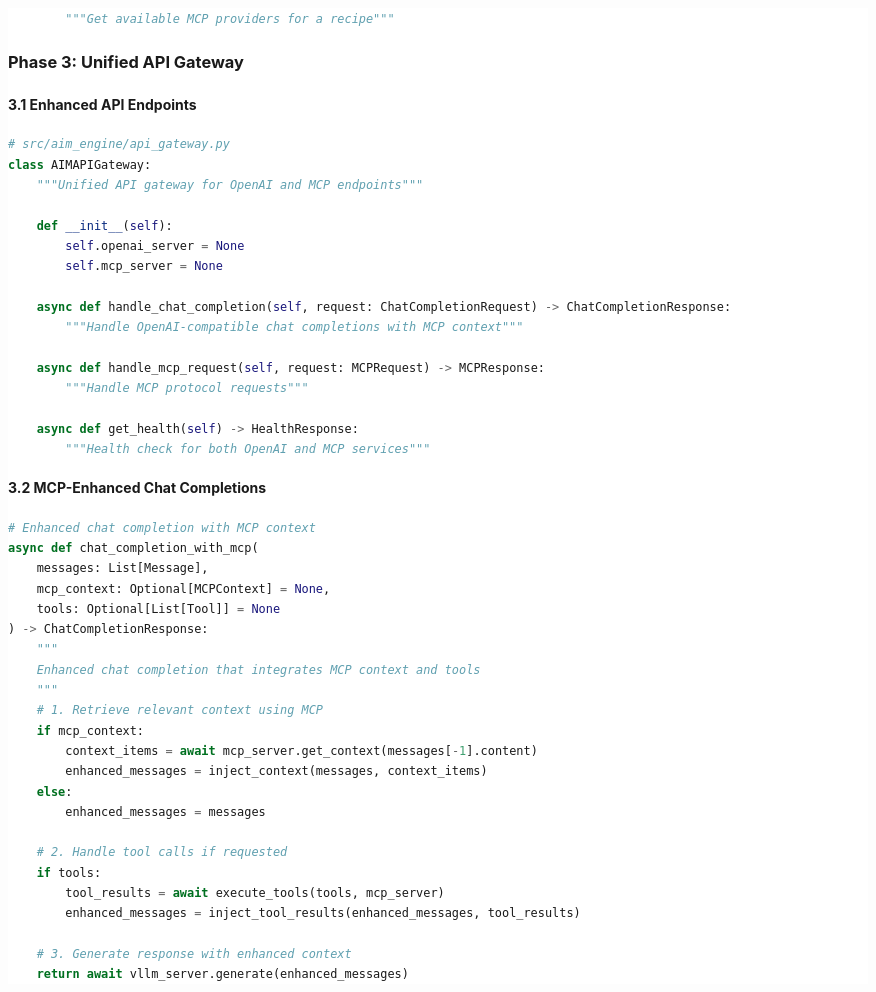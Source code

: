 ```python
        """Get available MCP providers for a recipe"""
```

### **Phase 3: Unified API Gateway**

#### **3.1 Enhanced API Endpoints**
```python
# src/aim_engine/api_gateway.py
class AIMAPIGateway:
    """Unified API gateway for OpenAI and MCP endpoints"""
    
    def __init__(self):
        self.openai_server = None
        self.mcp_server = None
        
    async def handle_chat_completion(self, request: ChatCompletionRequest) -> ChatCompletionResponse:
        """Handle OpenAI-compatible chat completions with MCP context"""
        
    async def handle_mcp_request(self, request: MCPRequest) -> MCPResponse:
        """Handle MCP protocol requests"""
        
    async def get_health(self) -> HealthResponse:
        """Health check for both OpenAI and MCP services"""
```

#### **3.2 MCP-Enhanced Chat Completions**
```python
# Enhanced chat completion with MCP context
async def chat_completion_with_mcp(
    messages: List[Message],
    mcp_context: Optional[MCPContext] = None,
    tools: Optional[List[Tool]] = None
) -> ChatCompletionResponse:
    """
    Enhanced chat completion that integrates MCP context and tools
    """
    # 1. Retrieve relevant context using MCP
    if mcp_context:
        context_items = await mcp_server.get_context(messages[-1].content)
        enhanced_messages = inject_context(messages, context_items)
    else:
        enhanced_messages = messages
    
    # 2. Handle tool calls if requested
    if tools:
        tool_results = await execute_tools(tools, mcp_server)
        enhanced_messages = inject_tool_results(enhanced_messages, tool_results)
    
    # 3. Generate response with enhanced context
    return await vllm_server.generate(enhanced_messages)
```
